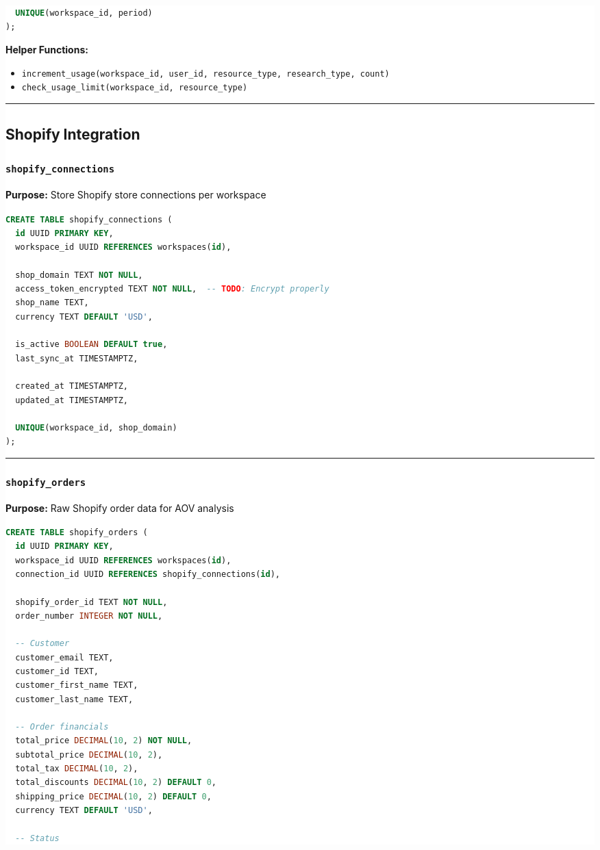 ```sql
  UNIQUE(workspace_id, period)
);
```

**Helper Functions:**
- `increment_usage(workspace_id, user_id, resource_type, research_type, count)`
- `check_usage_limit(workspace_id, resource_type)`

---

## Shopify Integration

### `shopify_connections`
**Purpose:** Store Shopify store connections per workspace

```sql
CREATE TABLE shopify_connections (
  id UUID PRIMARY KEY,
  workspace_id UUID REFERENCES workspaces(id),

  shop_domain TEXT NOT NULL,
  access_token_encrypted TEXT NOT NULL,  -- TODO: Encrypt properly
  shop_name TEXT,
  currency TEXT DEFAULT 'USD',

  is_active BOOLEAN DEFAULT true,
  last_sync_at TIMESTAMPTZ,

  created_at TIMESTAMPTZ,
  updated_at TIMESTAMPTZ,

  UNIQUE(workspace_id, shop_domain)
);
```

---

### `shopify_orders`
**Purpose:** Raw Shopify order data for AOV analysis

```sql
CREATE TABLE shopify_orders (
  id UUID PRIMARY KEY,
  workspace_id UUID REFERENCES workspaces(id),
  connection_id UUID REFERENCES shopify_connections(id),

  shopify_order_id TEXT NOT NULL,
  order_number INTEGER NOT NULL,

  -- Customer
  customer_email TEXT,
  customer_id TEXT,
  customer_first_name TEXT,
  customer_last_name TEXT,

  -- Order financials
  total_price DECIMAL(10, 2) NOT NULL,
  subtotal_price DECIMAL(10, 2),
  total_tax DECIMAL(10, 2),
  total_discounts DECIMAL(10, 2) DEFAULT 0,
  shipping_price DECIMAL(10, 2) DEFAULT 0,
  currency TEXT DEFAULT 'USD',

  -- Status
```
